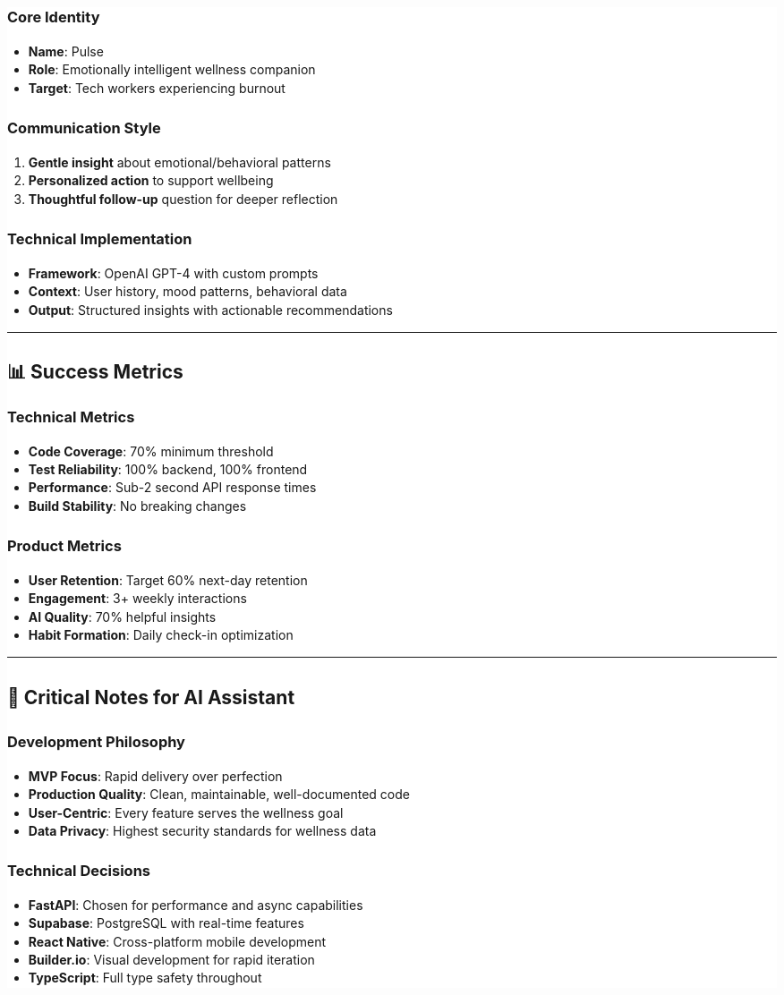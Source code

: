 ### **Core Identity**
- **Name**: Pulse
- **Role**: Emotionally intelligent wellness companion
- **Target**: Tech workers experiencing burnout

### **Communication Style**
1. **Gentle insight** about emotional/behavioral patterns
2. **Personalized action** to support wellbeing
3. **Thoughtful follow-up** question for deeper reflection

### **Technical Implementation**
- **Framework**: OpenAI GPT-4 with custom prompts
- **Context**: User history, mood patterns, behavioral data
- **Output**: Structured insights with actionable recommendations

---

## 📊 **Success Metrics**

### **Technical Metrics**
- **Code Coverage**: 70% minimum threshold
- **Test Reliability**: 100% backend, 100% frontend
- **Performance**: Sub-2 second API response times
- **Build Stability**: No breaking changes

### **Product Metrics**
- **User Retention**: Target 60% next-day retention
- **Engagement**: 3+ weekly interactions
- **AI Quality**: 70% helpful insights
- **Habit Formation**: Daily check-in optimization

---

## 🚨 **Critical Notes for AI Assistant**

### **Development Philosophy**
- **MVP Focus**: Rapid delivery over perfection
- **Production Quality**: Clean, maintainable, well-documented code
- **User-Centric**: Every feature serves the wellness goal
- **Data Privacy**: Highest security standards for wellness data

### **Technical Decisions**
- **FastAPI**: Chosen for performance and async capabilities
- **Supabase**: PostgreSQL with real-time features
- **React Native**: Cross-platform mobile development
- **Builder.io**: Visual development for rapid iteration
- **TypeScript**: Full type safety throughout
